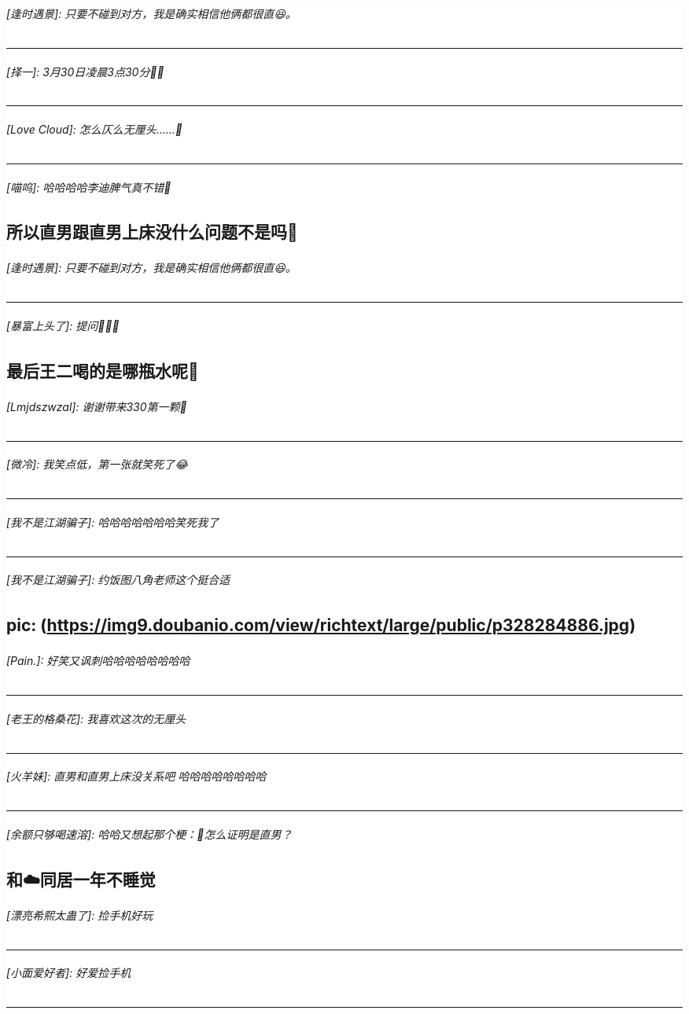 ###### [逢时遇景]: 只要不碰到对方，我是确实相信他俩都很直😆。
---------------------------------------

###### [择一]: 3月30日凌晨3点30分✌🏻️
---------------------------------------

###### [Love Cloud]: 怎么仄么无厘头……🤪
---------------------------------------

###### [喵呜]: 哈哈哈哈李迪脾气真不错🤣

所以直男跟直男上床没什么问题不是吗🤣
---------------------------------------

###### [逢时遇景]: 只要不碰到对方，我是确实相信他俩都很直😆。
---------------------------------------

###### [暴富上头了]: 提问🙋🏻‍♀️
最后王二喝的是哪瓶水呢🤔
---------------------------------------

###### [Lmjdszwzal]: 谢谢带来330第一颗🍬
---------------------------------------

###### [微冷]: 我笑点低，第一张就笑死了😂
---------------------------------------

###### [我不是江湖骗子]: 哈哈哈哈哈哈哈笑死我了
---------------------------------------

###### [我不是江湖骗子]: 约饭图八角老师这个挺合适
pic: (https://img9.doubanio.com/view/richtext/large/public/p328284886.jpg)
---------------------------------------

###### [Pain.]: 好笑又讽刺哈哈哈哈哈哈哈哈
---------------------------------------

###### [老王的格桑花]: 我喜欢这次的无厘头
---------------------------------------

###### [火羊妹]: 直男和直男上床没关系吧 哈哈哈哈哈哈哈哈
---------------------------------------

###### [余额只够喝速溶]: 哈哈又想起那个梗：🚥怎么证明是直男？
和☁️同居一年不睡觉
---------------------------------------

###### [漂亮希熙太蛊了]: 捡手机好玩
---------------------------------------

###### [小面爱好者]: 好爱捡手机
---------------------------------------
